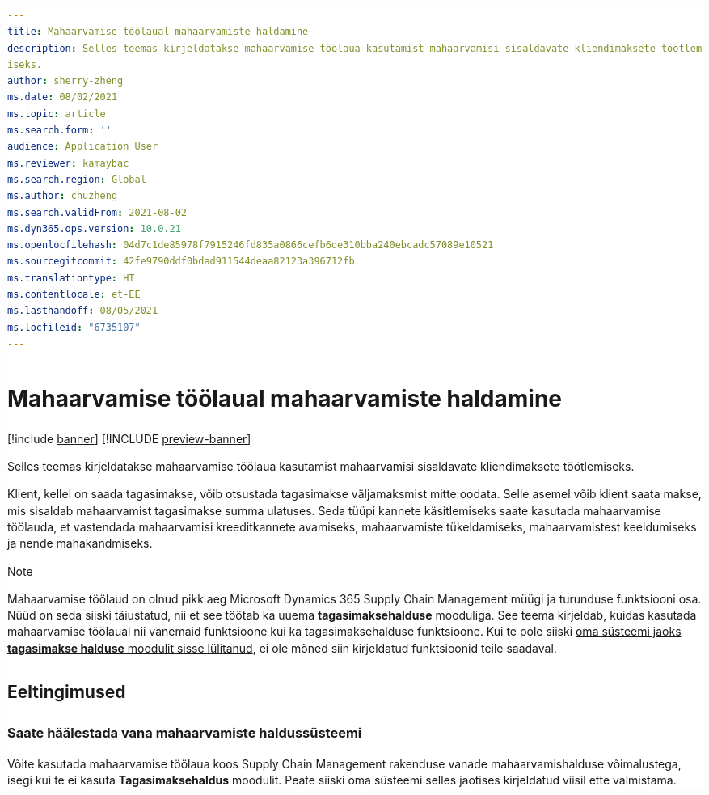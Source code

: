 ```yaml
---
title: Mahaarvamise töölaual mahaarvamiste haldamine
description: Selles teemas kirjeldatakse mahaarvamise töölaua kasutamist mahaarvamisi sisaldavate kliendimaksete töötlemiseks.
author: sherry-zheng
ms.date: 08/02/2021
ms.topic: article
ms.search.form: ''
audience: Application User
ms.reviewer: kamaybac
ms.search.region: Global
ms.author: chuzheng
ms.search.validFrom: 2021-08-02
ms.dyn365.ops.version: 10.0.21
ms.openlocfilehash: 04d7c1de85978f7915246fd835a0866cefb6de310bba240ebcadc57089e10521
ms.sourcegitcommit: 42fe9790ddf0bdad911544deaa82123a396712fb
ms.translationtype: HT
ms.contentlocale: et-EE
ms.lasthandoff: 08/05/2021
ms.locfileid: "6735107"
---
```

# <a name="manage-deductions-using-the-deduction-workbench"></a>Mahaarvamise töölaual mahaarvamiste haldamine

[!include [banner](../includes/banner.md)]
[!INCLUDE [preview-banner](../includes/preview-banner.md)]

Selles teemas kirjeldatakse mahaarvamise töölaua kasutamist mahaarvamisi sisaldavate kliendimaksete töötlemiseks.

Klient, kellel on saada tagasimakse, võib otsustada tagasimakse väljamaksmist mitte oodata. Selle asemel võib klient saata makse, mis sisaldab mahaarvamist tagasimakse summa ulatuses. Seda tüüpi kannete käsitlemiseks saate kasutada mahaarvamise töölauda, et vastendada mahaarvamisi kreeditkannete avamiseks, mahaarvamiste tükeldamiseks, mahaarvamistest keeldumiseks ja nende mahakandmiseks.

> [!NOTE]
> Mahaarvamise töölaud on olnud pikk aeg Microsoft Dynamics 365 Supply Chain Management müügi ja turunduse funktsiooni osa. Nüüd on seda siiski täiustatud, nii et see töötab ka uuema **tagasimaksehalduse** mooduliga. See teema kirjeldab, kuidas kasutada mahaarvamise töölaual nii vanemaid funktsioone kui ka tagasimaksehalduse funktsioone. Kui te pole siiski [oma süsteemi jaoks **tagasimakse halduse** moodulit sisse lülitanud](rebate-management-enable.md), ei ole mõned siin kirjeldatud funktsioonid teile saadaval.

## <a name="prerequisites"></a>Eeltingimused

### <a name="set-up-the-old-deduction-management-system"></a>Saate häälestada vana mahaarvamiste haldussüsteemi

Võite kasutada mahaarvamise töölaua koos Supply Chain Management rakenduse vanade mahaarvamishalduse võimalustega, isegi kui te ei kasuta **Tagasimaksehaldus** moodulit. Peate siiski oma süsteemi selles jaotises kirjeldatud viisil ette valmistama.
